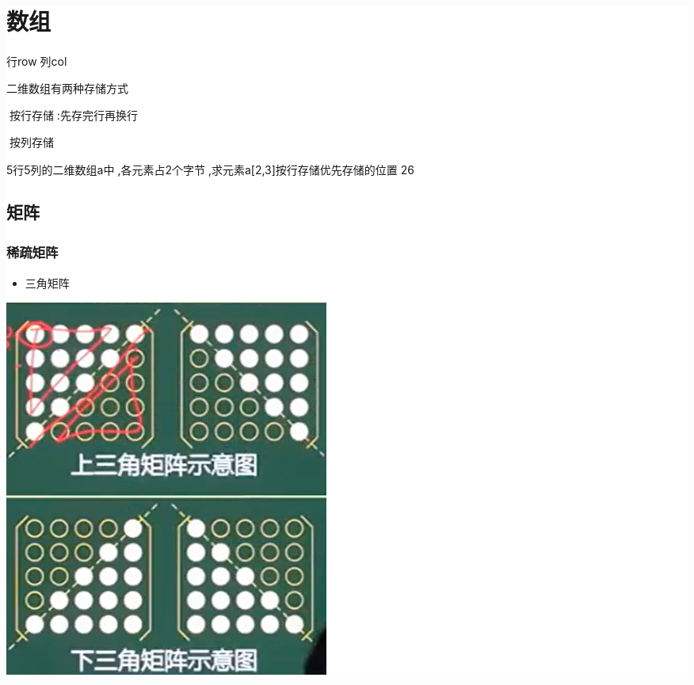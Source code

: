 # 数组

行row	列col



二维数组有两种存储方式

​	按行存储 :先存完行再换行

​	按列存储



5行5列的二维数组a中 ,各元素占2个字节 ,求元素a[2,3]按行存储优先存储的位置		26







## 矩阵



### 稀疏矩阵



* 三角矩阵

![](image.assets/image-20200828165245543.png)
